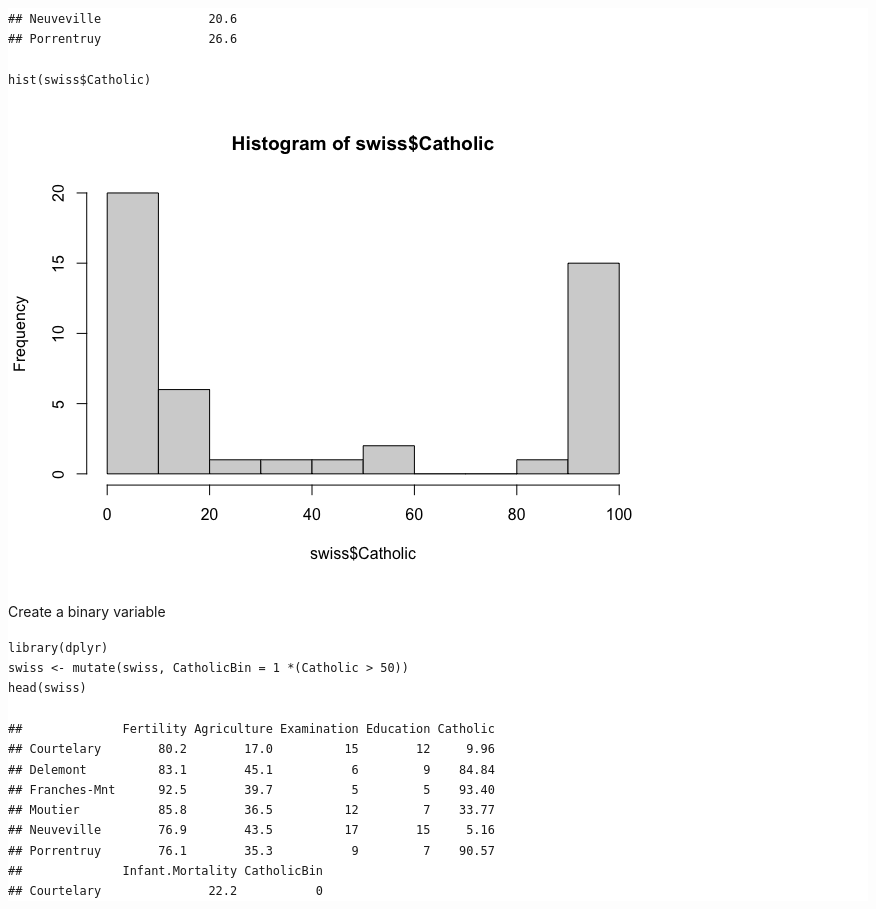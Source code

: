     ## Neuveville               20.6
    ## Porrentruy               26.6

    hist(swiss$Catholic)

![](Notes3_files/figure-markdown_strict/unnamed-chunk-17-1.png)

Create a binary variable

    library(dplyr)
    swiss <- mutate(swiss, CatholicBin = 1 *(Catholic > 50))
    head(swiss)

    ##              Fertility Agriculture Examination Education Catholic
    ## Courtelary        80.2        17.0          15        12     9.96
    ## Delemont          83.1        45.1           6         9    84.84
    ## Franches-Mnt      92.5        39.7           5         5    93.40
    ## Moutier           85.8        36.5          12         7    33.77
    ## Neuveville        76.9        43.5          17        15     5.16
    ## Porrentruy        76.1        35.3           9         7    90.57
    ##              Infant.Mortality CatholicBin
    ## Courtelary               22.2           0